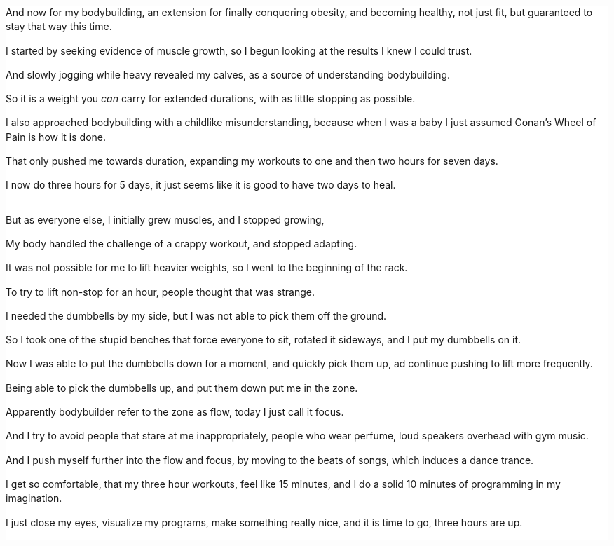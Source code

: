 And now for my bodybuilding, an extension for finally conquering obesity,
and becoming healthy, not just fit, but guaranteed to stay that way this time.

I started by seeking evidence of muscle growth,
so I begun looking at the results I knew I could trust.

And slowly jogging while heavy revealed my calves,
as a source of understanding bodybuilding.

So it is a weight you _can_ carry for extended durations,
with as little stopping as possible.

I also approached bodybuilding with a childlike misunderstanding,
because when I was a baby I just assumed Conan’s Wheel of Pain is how it is done.

That only pushed me towards duration,
expanding my workouts to one and then two hours for seven days.

I now do three hours for 5 days,
it just seems like it is good to have two days to heal.

---

But as everyone else, I initially grew muscles,
and I stopped growing,

My body handled the challenge of a crappy workout,
and stopped adapting.

It was not possible for me to lift heavier weights,
so I went to the beginning of the rack.

To try to lift non-stop for an hour,
people thought that was strange.

I needed the dumbbells by my side,
but I was not able to pick them off the ground.

So I took one of the stupid benches that force everyone to sit,
rotated it sideways, and I put my dumbbells on it.

Now I was able to put the dumbbells down for a moment,
and quickly pick them up, ad continue pushing to lift more frequently.

Being able to pick the dumbbells up,
and put them down put me in the zone.

Apparently bodybuilder refer to the zone as flow,
today I just call it focus.

And I try to avoid people that stare at me inappropriately,
people who wear perfume, loud speakers overhead with gym music.

And I push myself further into the flow and focus,
by moving to the beats of songs, which induces a dance trance.

I get so comfortable, that my three hour workouts,
feel like 15 minutes, and I do a solid 10 minutes of programming in my imagination.

I just close my eyes, visualize my programs,
make something really nice, and it is time to go, three hours are up.

---